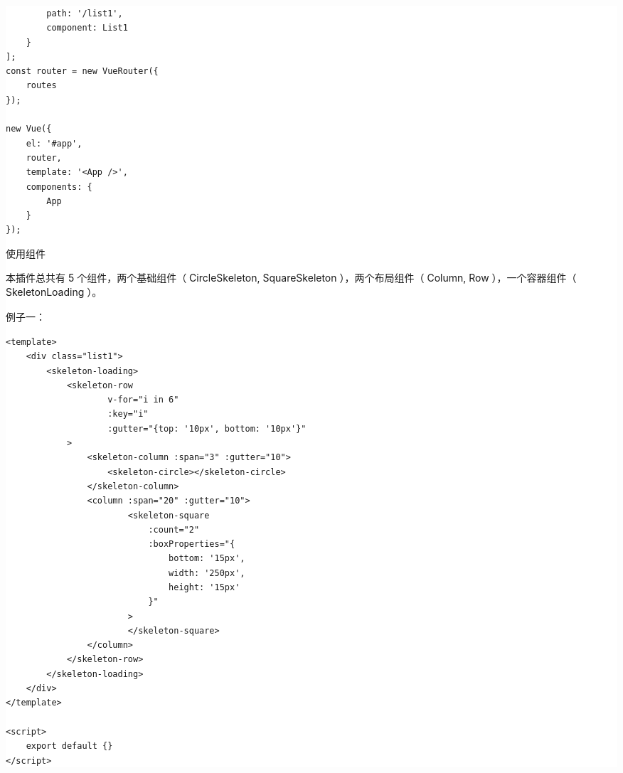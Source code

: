 ```vue
        path: '/list1',
        component: List1
    }
];
const router = new VueRouter({
	routes
});

new Vue({
	el: '#app',
	router,
	template: '<App />',
	components: {
		App
	}
});
```

使用组件

本插件总共有 5 个组件，两个基础组件（ CircleSkeleton, SquareSkeleton ），两个布局组件（ Column, Row ），一个容器组件（ SkeletonLoading ）。

 例子一：

```vue
<template>
    <div class="list1">
        <skeleton-loading>
            <skeleton-row
                    v-for="i in 6"
                    :key="i"
                    :gutter="{top: '10px', bottom: '10px'}"
            >
                <skeleton-column :span="3" :gutter="10">
                    <skeleton-circle></skeleton-circle>
                </skeleton-column>
                <column :span="20" :gutter="10">
                        <skeleton-square
                            :count="2"
                            :boxProperties="{
                                bottom: '15px',
                                width: '250px',
                                height: '15px'
                            }"
                        >
                        </skeleton-square>
                </column>
            </skeleton-row>
        </skeleton-loading>
    </div>
</template>

<script>
    export default {}
</script>

```
